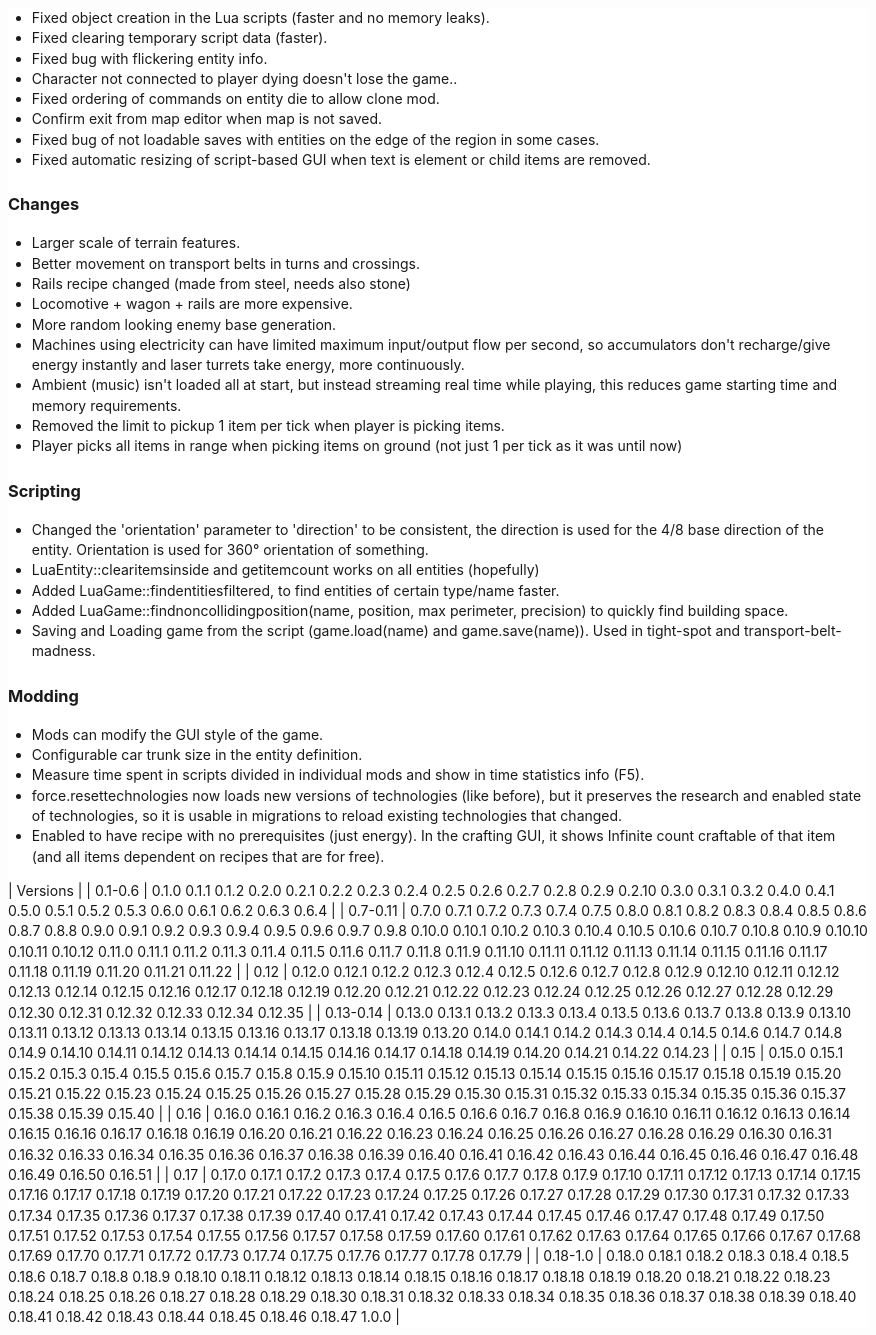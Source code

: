 - Fixed object creation in the Lua scripts (faster and no memory leaks).
- Fixed clearing temporary script data (faster).
- Fixed bug with flickering entity info.
- Character not connected to player dying doesn't lose the game..
- Fixed ordering of commands on entity die to allow clone mod.
- Confirm exit from map editor when map is not saved.
- Fixed bug of not loadable saves with entities on the edge of the region in some cases.
- Fixed automatic resizing of script-based GUI when text is element or child items are removed.

### Changes

- Larger scale of terrain features.
- Better movement on transport belts in turns and crossings.
- Rails recipe changed (made from steel, needs also stone)
- Locomotive + wagon + rails are more expensive.
- More random looking enemy base generation.
- Machines using electricity can have limited maximum input/output flow per second, so accumulators don't recharge/give energy instantly and laser turrets take energy, more continuously.
- Ambient (music) isn't loaded all at start, but instead streaming real time while playing, this reduces game starting time and memory requirements.
- Removed the limit to pickup 1 item per tick when player is picking items.
- Player picks all items in range when picking items on ground (not just 1 per tick as it was until now)

### Scripting

- Changed the 'orientation' parameter to 'direction' to be consistent, the direction is used for the 4/8 base direction of the entity. Orientation is used for 360° orientation of something.
- LuaEntity::clearitemsinside and getitemcount works on all entities (hopefully)
- Added LuaGame::findentitiesfiltered, to find entities of certain type/name faster.
- Added LuaGame::findnoncollidingposition(name, position, max perimeter, precision) to quickly find building space.
- Saving and Loading game from the script (game.load(name) and game.save(name)). Used in tight-spot and transport-belt-madness.

### Modding

- Mods can modify the GUI style of the game.
- Configurable car trunk size in the entity definition.
- Measure time spent in scripts divided in individual mods and show in time statistics info (F5).
- force.resettechnologies now loads new versions of technologies (like before), but it preserves the research and enabled state of technologies, so it is usable in migrations to reload existing technologies that changed.
- Enabled to have recipe with no prerequisites (just energy). In the crafting GUI, it shows Infinite count craftable of that item (and all items dependent on recipes that are for free).

| Versions |
| 0.1-0.6 | 0.1.0 0.1.1 0.1.2 0.2.0 0.2.1 0.2.2 0.2.3 0.2.4 0.2.5 0.2.6 0.2.7 0.2.8 0.2.9 0.2.10 0.3.0 0.3.1 0.3.2 0.4.0 0.4.1 0.5.0 0.5.1 0.5.2 0.5.3 0.6.0 0.6.1 0.6.2 0.6.3 0.6.4 |
| 0.7-0.11 | 0.7.0 0.7.1 0.7.2 0.7.3 0.7.4 0.7.5 0.8.0 0.8.1 0.8.2 0.8.3 0.8.4 0.8.5 0.8.6 0.8.7 0.8.8 0.9.0 0.9.1 0.9.2 0.9.3 0.9.4 0.9.5 0.9.6 0.9.7 0.9.8 0.10.0 0.10.1 0.10.2 0.10.3 0.10.4 0.10.5 0.10.6 0.10.7 0.10.8 0.10.9 0.10.10 0.10.11 0.10.12 0.11.0 0.11.1 0.11.2 0.11.3 0.11.4 0.11.5 0.11.6 0.11.7 0.11.8 0.11.9 0.11.10 0.11.11 0.11.12 0.11.13 0.11.14 0.11.15 0.11.16 0.11.17 0.11.18 0.11.19 0.11.20 0.11.21 0.11.22 |
| 0.12 | 0.12.0 0.12.1 0.12.2 0.12.3 0.12.4 0.12.5 0.12.6 0.12.7 0.12.8 0.12.9 0.12.10 0.12.11 0.12.12 0.12.13 0.12.14 0.12.15 0.12.16 0.12.17 0.12.18 0.12.19 0.12.20 0.12.21 0.12.22 0.12.23 0.12.24 0.12.25 0.12.26 0.12.27 0.12.28 0.12.29 0.12.30 0.12.31 0.12.32 0.12.33 0.12.34 0.12.35 |
| 0.13-0.14 | 0.13.0 0.13.1 0.13.2 0.13.3 0.13.4 0.13.5 0.13.6 0.13.7 0.13.8 0.13.9 0.13.10 0.13.11 0.13.12 0.13.13 0.13.14 0.13.15 0.13.16 0.13.17 0.13.18 0.13.19 0.13.20 0.14.0 0.14.1 0.14.2 0.14.3 0.14.4 0.14.5 0.14.6 0.14.7 0.14.8 0.14.9 0.14.10 0.14.11 0.14.12 0.14.13 0.14.14 0.14.15 0.14.16 0.14.17 0.14.18 0.14.19 0.14.20 0.14.21 0.14.22 0.14.23 |
| 0.15 | 0.15.0 0.15.1 0.15.2 0.15.3 0.15.4 0.15.5 0.15.6 0.15.7 0.15.8 0.15.9 0.15.10 0.15.11 0.15.12 0.15.13 0.15.14 0.15.15 0.15.16 0.15.17 0.15.18 0.15.19 0.15.20 0.15.21 0.15.22 0.15.23 0.15.24 0.15.25 0.15.26 0.15.27 0.15.28 0.15.29 0.15.30 0.15.31 0.15.32 0.15.33 0.15.34 0.15.35 0.15.36 0.15.37 0.15.38 0.15.39 0.15.40 |
| 0.16 | 0.16.0 0.16.1 0.16.2 0.16.3 0.16.4 0.16.5 0.16.6 0.16.7 0.16.8 0.16.9 0.16.10 0.16.11 0.16.12 0.16.13 0.16.14 0.16.15 0.16.16 0.16.17 0.16.18 0.16.19 0.16.20 0.16.21 0.16.22 0.16.23 0.16.24 0.16.25 0.16.26 0.16.27 0.16.28 0.16.29 0.16.30 0.16.31 0.16.32 0.16.33 0.16.34 0.16.35 0.16.36 0.16.37 0.16.38 0.16.39 0.16.40 0.16.41 0.16.42 0.16.43 0.16.44 0.16.45 0.16.46 0.16.47 0.16.48 0.16.49 0.16.50 0.16.51 |
| 0.17 | 0.17.0 0.17.1 0.17.2 0.17.3 0.17.4 0.17.5 0.17.6 0.17.7 0.17.8 0.17.9 0.17.10 0.17.11 0.17.12 0.17.13 0.17.14 0.17.15 0.17.16 0.17.17 0.17.18 0.17.19 0.17.20 0.17.21 0.17.22 0.17.23 0.17.24 0.17.25 0.17.26 0.17.27 0.17.28 0.17.29 0.17.30 0.17.31 0.17.32 0.17.33 0.17.34 0.17.35 0.17.36 0.17.37 0.17.38 0.17.39 0.17.40 0.17.41 0.17.42 0.17.43 0.17.44 0.17.45 0.17.46 0.17.47 0.17.48 0.17.49 0.17.50 0.17.51 0.17.52 0.17.53 0.17.54 0.17.55 0.17.56 0.17.57 0.17.58 0.17.59 0.17.60 0.17.61 0.17.62 0.17.63 0.17.64 0.17.65 0.17.66 0.17.67 0.17.68 0.17.69 0.17.70 0.17.71 0.17.72 0.17.73 0.17.74 0.17.75 0.17.76 0.17.77 0.17.78 0.17.79 |
| 0.18-1.0 | 0.18.0 0.18.1 0.18.2 0.18.3 0.18.4 0.18.5 0.18.6 0.18.7 0.18.8 0.18.9 0.18.10 0.18.11 0.18.12 0.18.13 0.18.14 0.18.15 0.18.16 0.18.17 0.18.18 0.18.19 0.18.20 0.18.21 0.18.22 0.18.23 0.18.24 0.18.25 0.18.26 0.18.27 0.18.28 0.18.29 0.18.30 0.18.31 0.18.32 0.18.33 0.18.34 0.18.35 0.18.36 0.18.37 0.18.38 0.18.39 0.18.40 0.18.41 0.18.42 0.18.43 0.18.44 0.18.45 0.18.46 0.18.47 1.0.0 |